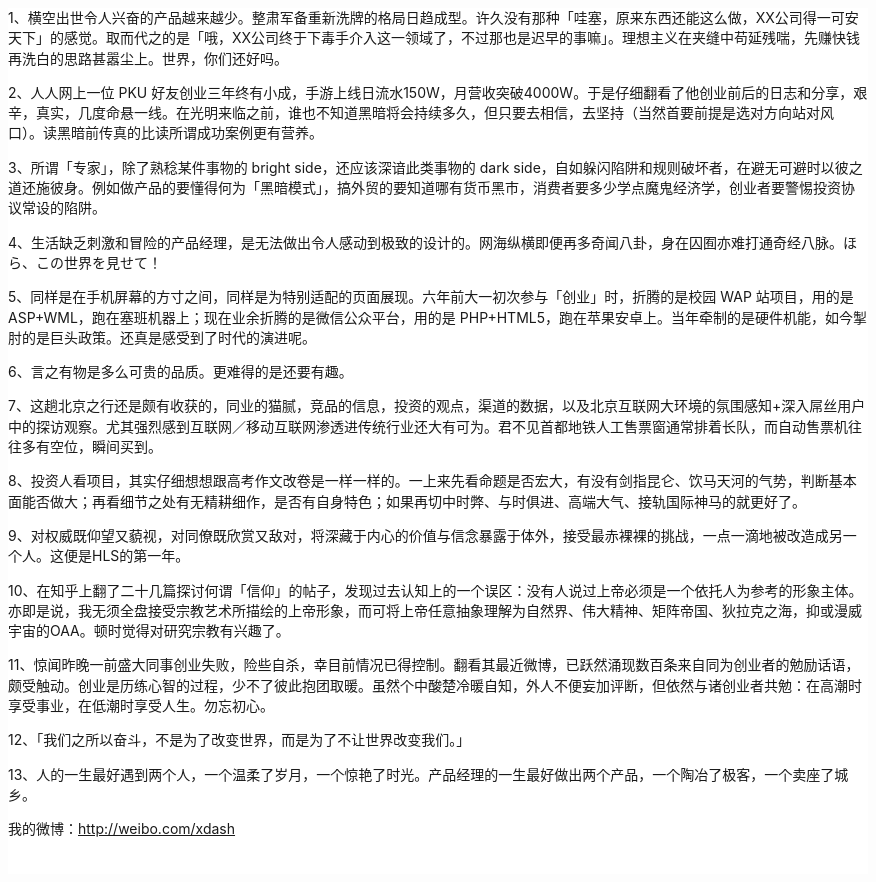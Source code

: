 1、横空出世令人兴奋的产品越来越少。整肃军备重新洗牌的格局日趋成型。许久没有那种「哇塞，原来东西还能这么做，XX公司得一可安天下」的感觉。取而代之的是「哦，XX公司终于下毒手介入这一领域了，不过那也是迟早的事嘛」。理想主义在夹缝中苟延残喘，先赚快钱再洗白的思路甚嚣尘上。世界，你们还好吗。

2、人人网上一位 PKU 好友创业三年终有小成，手游上线日流水150W，月营收突破4000W。于是仔细翻看了他创业前后的日志和分享，艰辛，真实，几度命悬一线。在光明来临之前，谁也不知道黑暗将会持续多久，但只要去相信，去坚持（当然首要前提是选对方向站对风口）。读黑暗前传真的比读所谓成功案例更有营养。

3、所谓「专家」，除了熟稔某件事物的 bright side，还应该深谙此类事物的 dark side，自如躲闪陷阱和规则破坏者，在避无可避时以彼之道还施彼身。例如做产品的要懂得何为「黑暗模式」，搞外贸的要知道哪有货币黑市，消费者要多少学点魔鬼经济学，创业者要警惕投资协议常设的陷阱。

4、生活缺乏刺激和冒险的产品经理，是无法做出令人感动到极致的设计的。网海纵横即便再多奇闻八卦，身在囚囿亦难打通奇经八脉。ほら、この世界を見せて！

5、同样是在手机屏幕的方寸之间，同样是为特别适配的页面展现。六年前大一初次参与「创业」时，折腾的是校园 WAP 站项目，用的是 ASP+WML，跑在塞班机器上；现在业余折腾的是微信公众平台，用的是 PHP+HTML5，跑在苹果安卓上。当年牵制的是硬件机能，如今掣肘的是巨头政策。还真是感受到了时代的演进呢。

6、言之有物是多么可贵的品质。更难得的是还要有趣。

7、这趟北京之行还是颇有收获的，同业的猫腻，竞品的信息，投资的观点，渠道的数据，以及北京互联网大环境的氛围感知+深入屌丝用户中的探访观察。尤其强烈感到互联网／移动互联网渗透进传统行业还大有可为。君不见首都地铁人工售票窗通常排着长队，而自动售票机往往多有空位，瞬间买到。

8、投资人看项目，其实仔细想想跟高考作文改卷是一样一样的。一上来先看命题是否宏大，有没有剑指昆仑、饮马天河的气势，判断基本面能否做大；再看细节之处有无精耕细作，是否有自身特色；如果再切中时弊、与时俱进、高端大气、接轨国际神马的就更好了。

9、对权威既仰望又藐视，对同僚既欣赏又敌对，将深藏于内心的价值与信念暴露于体外，接受最赤裸裸的挑战，一点一滴地被改造成另一个人。这便是HLS的第一年。

10、在知乎上翻了二十几篇探讨何谓「信仰」的帖子，发现过去认知上的一个误区：没有人说过上帝必须是一个依托人为参考的形象主体。亦即是说，我无须全盘接受宗教艺术所描绘的上帝形象，而可将上帝任意抽象理解为自然界、伟大精神、矩阵帝国、狄拉克之海，抑或漫威宇宙的OAA。顿时觉得对研究宗教有兴趣了。

11、惊闻昨晚一前盛大同事创业失败，险些自杀，幸目前情况已得控制。翻看其最近微博，已跃然涌现数百条来自同为创业者的勉励话语，颇受触动。创业是历练心智的过程，少不了彼此抱团取暖。虽然个中酸楚冷暖自知，外人不便妄加评断，但依然与诸创业者共勉：在高潮时享受事业，在低潮时享受人生。勿忘初心。

12、「我们之所以奋斗，不是为了改变世界，而是为了不让世界改变我们。」

13、人的一生最好遇到两个人，一个温柔了岁月，一个惊艳了时光。产品经理的一生最好做出两个产品，一个陶冶了极客，一个卖座了城乡。

我的微博：<a href="http://weibo.com/xdash" target="_blank">http://weibo.com/xdash</a>

&nbsp;